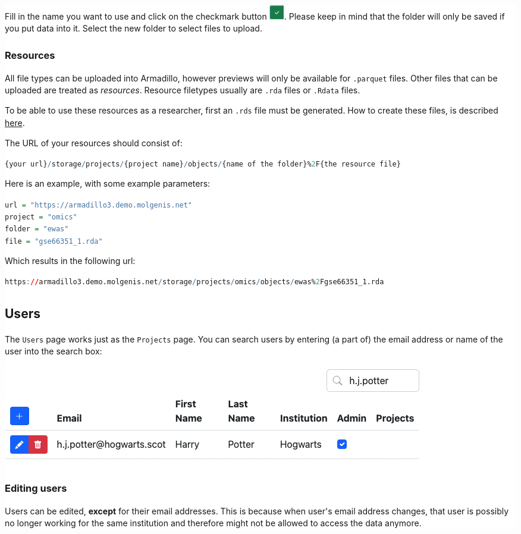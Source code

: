Fill in the name you want to use and click on the checkmark button 
<img src="img/ui/check.png"  width="25" height="25">. Please keep in mind that the folder will only be saved if you put data into it. Select the new folder to select files to upload.

### Resources <a name="resources"></a>

All file types can be uploaded into Armadillo, however previews will only be available for `.parquet` files. Other files that can be uploaded are treated as _resources_. Resource filetypes usually are `.rda` files or `.Rdata` files.

To be able to use these resources as a researcher, first an `.rds` file must be generated. How to create these files, is
described [here](https://molgenis.github.io/molgenis-r-armadillo/articles/create_resources.html).

The URL of your resources should consist of:

```r
{your url}/storage/projects/{project name}/objects/{name of the folder}%2F{the resource file}
```

Here is an example, with some example parameters:

```r
url = "https://armadillo3.demo.molgenis.net"
project = "omics"
folder = "ewas"
file = "gse66351_1.rda"
```

Which results in the following url:

```r
https://armadillo3.demo.molgenis.net/storage/projects/omics/objects/ewas%2Fgse66351_1.rda
```

## Users <a name="users"></a>

The `Users` page works just as the `Projects` page. You can search users by entering (a part of) the email address or name
of the user into the search box:

![Search for a user in the Users page](img/ui/admin.png)

### Editing users <a name="edit-users"></a>

Users can be edited, **except** for their email addresses. This is because when user's email address changes, that user is possibly no longer
working for the same institution and therefore might not be allowed to access the data anymore.
